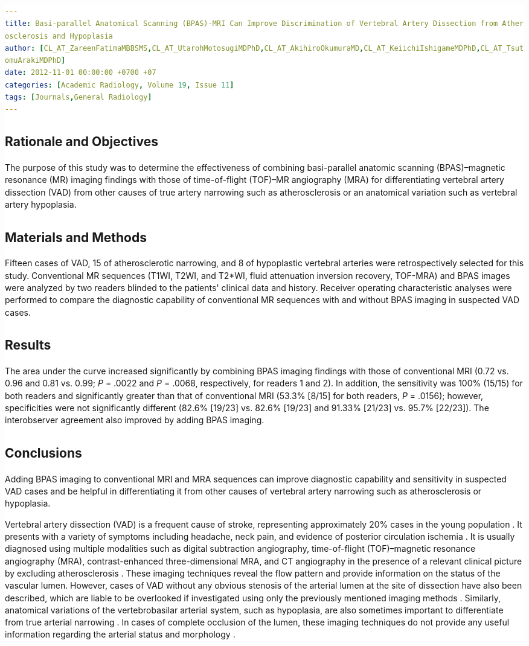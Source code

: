 ```yaml
---
title: Basi-parallel Anatomical Scanning (BPAS)-MRI Can Improve Discrimination of Vertebral Artery Dissection from Atherosclerosis and Hypoplasia
author: [CL_AT_ZareenFatimaMBBSMS,CL_AT_UtarohMotosugiMDPhD,CL_AT_AkihiroOkumuraMD,CL_AT_KeiichiIshigameMDPhD,CL_AT_TsutomuArakiMDPhD]
date: 2012-11-01 00:00:00 +0700 +07
categories: [Academic Radiology, Volume 19, Issue 11]
tags: [Journals,General Radiology]
---
```

## Rationale and Objectives

The purpose of this study was to determine the effectiveness of combining basi-parallel anatomic scanning (BPAS)–magnetic resonance (MR) imaging findings with those of time-of-flight (TOF)–MR angiography (MRA) for differentiating vertebral artery dissection (VAD) from other causes of true artery narrowing such as atherosclerosis or an anatomical variation such as vertebral artery hypoplasia.

## Materials and Methods

Fifteen cases of VAD, 15 of atherosclerotic narrowing, and 8 of hypoplastic vertebral arteries were retrospectively selected for this study. Conventional MR sequences (T1WI, T2WI, and T2\*WI, fluid attenuation inversion recovery, TOF-MRA) and BPAS images were analyzed by two readers blinded to the patients' clinical data and history. Receiver operating characteristic analyses were performed to compare the diagnostic capability of conventional MR sequences with and without BPAS imaging in suspected VAD cases.

## Results

The area under the curve increased significantly by combining BPAS imaging findings with those of conventional MRI (0.72 vs. 0.96 and 0.81 vs. 0.99; _P_ = .0022 and _P_ = .0068, respectively, for readers 1 and 2). In addition, the sensitivity was 100% (15/15) for both readers and significantly greater than that of conventional MRI (53.3% \[8/15\] for both readers, _P_ = .0156); however, specificities were not significantly different (82.6% \[19/23\] vs. 82.6% \[19/23\] and 91.33% \[21/23\] vs. 95.7% \[22/23\]). The interobserver agreement also improved by adding BPAS imaging.

## Conclusions

Adding BPAS imaging to conventional MRI and MRA sequences can improve diagnostic capability and sensitivity in suspected VAD cases and be helpful in differentiating it from other causes of vertebral artery narrowing such as atherosclerosis or hypoplasia.

Vertebral artery dissection (VAD) is a frequent cause of stroke, representing approximately 20% cases in the young population . It presents with a variety of symptoms including headache, neck pain, and evidence of posterior circulation ischemia . It is usually diagnosed using multiple modalities such as digital subtraction angiography, time-of-flight (TOF)–magnetic resonance angiography (MRA), contrast-enhanced three-dimensional MRA, and CT angiography in the presence of a relevant clinical picture by excluding atherosclerosis . These imaging techniques reveal the flow pattern and provide information on the status of the vascular lumen. However, cases of VAD without any obvious stenosis of the arterial lumen at the site of dissection have also been described, which are liable to be overlooked if investigated using only the previously mentioned imaging methods . Similarly, anatomical variations of the vertebrobasilar arterial system, such as hypoplasia, are also sometimes important to differentiate from true arterial narrowing . In cases of complete occlusion of the lumen, these imaging techniques do not provide any useful information regarding the arterial status and morphology .
